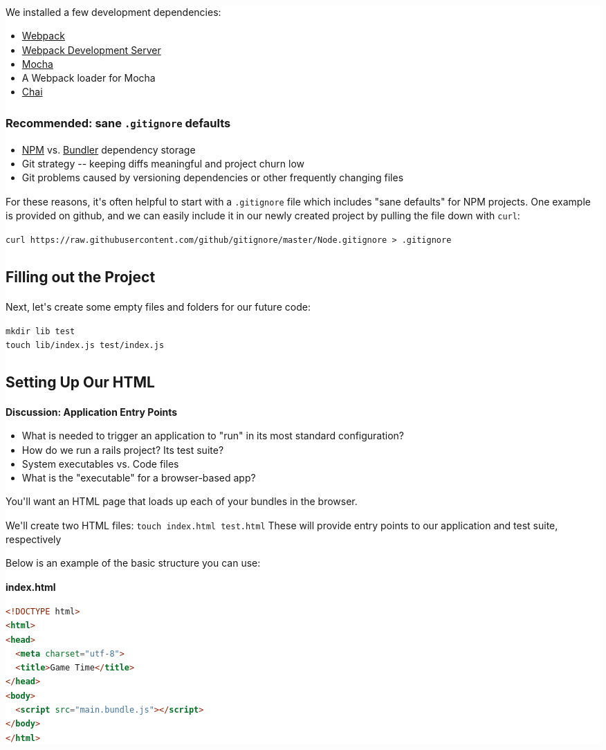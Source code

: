We installed a few development dependencies:

* [Webpack](http://webpack.github.io/)
* [Webpack Development Server](http://webpack.github.io/docs/webpack-dev-server.html)
* [Mocha](https://mochajs.org/)
* A Webpack loader for Mocha
* [Chai](http://chaijs.com/)

### Recommended: sane `.gitignore` defaults

* [NPM](https://www.npmjs.com/) vs. [Bundler](http://bundler.io/) dependency storage
* Git strategy -- keeping diffs meaningful and project churn low
* Git problems caused by versioning dependencies or other frequently
  changing files

For these reasons, it's often helpful to start with
a `.gitignore` file which includes "sane defaults" for NPM projects.
One example is provided on github, and we can easily include
it in our newly created project by pulling the file down with
`curl`:

```
curl https://raw.githubusercontent.com/github/gitignore/master/Node.gitignore > .gitignore
```

## Filling out the Project

Next, let's create some empty files and folders for our future code:

```
mkdir lib test
touch lib/index.js test/index.js
```

## Setting Up Our HTML

__Discussion: Application Entry Points__

* What is needed to trigger an application to "run" in its
most standard configuration?
* How do we run a rails project? Its test suite?
* System executables vs. Code files
* What is the "executable" for a browser-based app?

You'll want an HTML page that loads up each of your bundles
in the browser.

We'll create two HTML files: `touch index.html test.html`
These will provide entry points to our application and test suite,
respectively

Below is an example of the basic structure you can use:

__index.html__

```html
<!DOCTYPE html>
<html>
<head>
  <meta charset="utf-8">
  <title>Game Time</title>
</head>
<body>
  <script src="main.bundle.js"></script>
</body>
</html>
```

